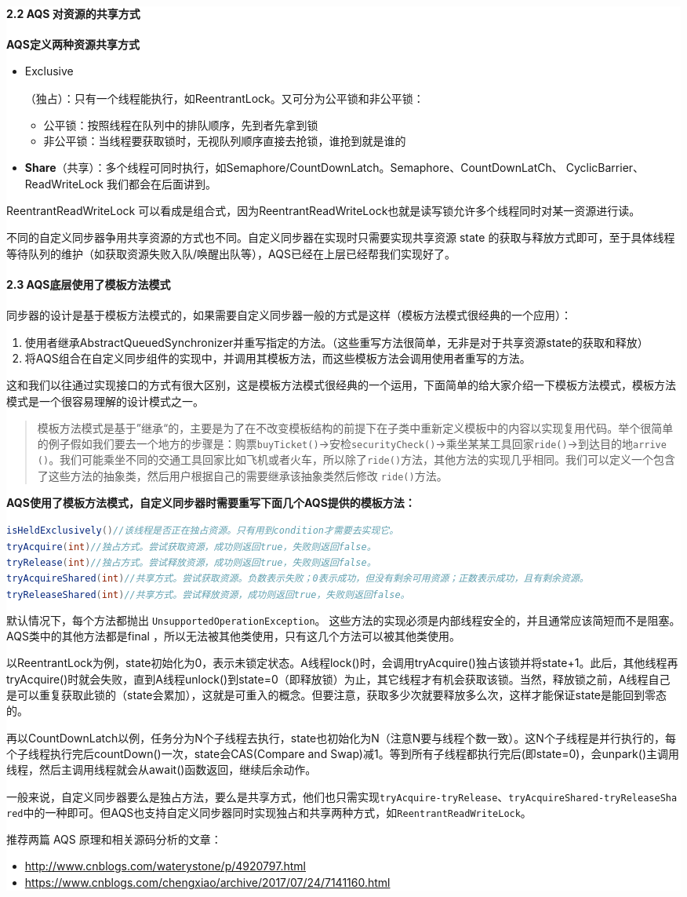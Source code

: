 #### 2.2 AQS 对资源的共享方式

**AQS定义两种资源共享方式**

- Exclusive

  （独占）：只有一个线程能执行，如ReentrantLock。又可分为公平锁和非公平锁：

  - 公平锁：按照线程在队列中的排队顺序，先到者先拿到锁
  - 非公平锁：当线程要获取锁时，无视队列顺序直接去抢锁，谁抢到就是谁的

- **Share**（共享）：多个线程可同时执行，如Semaphore/CountDownLatch。Semaphore、CountDownLatCh、 CyclicBarrier、ReadWriteLock 我们都会在后面讲到。

ReentrantReadWriteLock 可以看成是组合式，因为ReentrantReadWriteLock也就是读写锁允许多个线程同时对某一资源进行读。

不同的自定义同步器争用共享资源的方式也不同。自定义同步器在实现时只需要实现共享资源 state 的获取与释放方式即可，至于具体线程等待队列的维护（如获取资源失败入队/唤醒出队等），AQS已经在上层已经帮我们实现好了。

#### 2.3 AQS底层使用了模板方法模式

同步器的设计是基于模板方法模式的，如果需要自定义同步器一般的方式是这样（模板方法模式很经典的一个应用）：

1. 使用者继承AbstractQueuedSynchronizer并重写指定的方法。（这些重写方法很简单，无非是对于共享资源state的获取和释放）
2. 将AQS组合在自定义同步组件的实现中，并调用其模板方法，而这些模板方法会调用使用者重写的方法。

这和我们以往通过实现接口的方式有很大区别，这是模板方法模式很经典的一个运用，下面简单的给大家介绍一下模板方法模式，模板方法模式是一个很容易理解的设计模式之一。

> 模板方法模式是基于”继承“的，主要是为了在不改变模板结构的前提下在子类中重新定义模板中的内容以实现复用代码。举个很简单的例子假如我们要去一个地方的步骤是：购票`buyTicket()`->安检`securityCheck()`->乘坐某某工具回家`ride()`->到达目的地`arrive()`。我们可能乘坐不同的交通工具回家比如飞机或者火车，所以除了`ride()`方法，其他方法的实现几乎相同。我们可以定义一个包含了这些方法的抽象类，然后用户根据自己的需要继承该抽象类然后修改 `ride()`方法。

**AQS使用了模板方法模式，自定义同步器时需要重写下面几个AQS提供的模板方法：**

```java
isHeldExclusively()//该线程是否正在独占资源。只有用到condition才需要去实现它。
tryAcquire(int)//独占方式。尝试获取资源，成功则返回true，失败则返回false。
tryRelease(int)//独占方式。尝试释放资源，成功则返回true，失败则返回false。
tryAcquireShared(int)//共享方式。尝试获取资源。负数表示失败；0表示成功，但没有剩余可用资源；正数表示成功，且有剩余资源。
tryReleaseShared(int)//共享方式。尝试释放资源，成功则返回true，失败则返回false。
```

默认情况下，每个方法都抛出 `UnsupportedOperationException`。 这些方法的实现必须是内部线程安全的，并且通常应该简短而不是阻塞。AQS类中的其他方法都是final ，所以无法被其他类使用，只有这几个方法可以被其他类使用。

以ReentrantLock为例，state初始化为0，表示未锁定状态。A线程lock()时，会调用tryAcquire()独占该锁并将state+1。此后，其他线程再tryAcquire()时就会失败，直到A线程unlock()到state=0（即释放锁）为止，其它线程才有机会获取该锁。当然，释放锁之前，A线程自己是可以重复获取此锁的（state会累加），这就是可重入的概念。但要注意，获取多少次就要释放多么次，这样才能保证state是能回到零态的。

再以CountDownLatch以例，任务分为N个子线程去执行，state也初始化为N（注意N要与线程个数一致）。这N个子线程是并行执行的，每个子线程执行完后countDown()一次，state会CAS(Compare and Swap)减1。等到所有子线程都执行完后(即state=0)，会unpark()主调用线程，然后主调用线程就会从await()函数返回，继续后余动作。

一般来说，自定义同步器要么是独占方法，要么是共享方式，他们也只需实现`tryAcquire-tryRelease`、`tryAcquireShared-tryReleaseShared`中的一种即可。但AQS也支持自定义同步器同时实现独占和共享两种方式，如`ReentrantReadWriteLock`。

推荐两篇 AQS 原理和相关源码分析的文章：

- <http://www.cnblogs.com/waterystone/p/4920797.html>
- <https://www.cnblogs.com/chengxiao/archive/2017/07/24/7141160.html>
